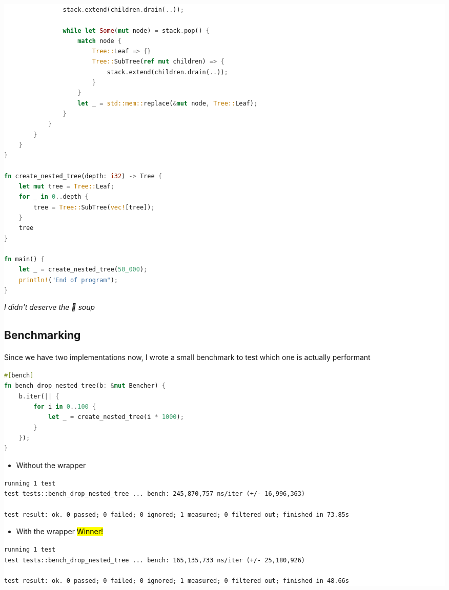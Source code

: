 ```rust
                stack.extend(children.drain(..));

                while let Some(mut node) = stack.pop() {
                    match node {
                        Tree::Leaf => {}
                        Tree::SubTree(ref mut children) => {
                            stack.extend(children.drain(..));
                        }
                    }
                    let _ = std::mem::replace(&mut node, Tree::Leaf);
                }
            }
        }
    }
}

fn create_nested_tree(depth: i32) -> Tree {
    let mut tree = Tree::Leaf;
    for _ in 0..depth {
        tree = Tree::SubTree(vec![tree]);
    }
    tree
}

fn main() {
    let _ = create_nested_tree(50_000);
    println!("End of program");
}
```

*I didn't deserve the &#x1F980; soup*

## Benchmarking
Since we have two implementations now, I wrote a small benchmark to test which one is actually performant

```rust 
#[bench]
fn bench_drop_nested_tree(b: &mut Bencher) {
    b.iter(|| {
        for i in 0..100 {
            let _ = create_nested_tree(i * 1000);
        }
    });
}
```
* Without the wrapper
```
running 1 test
test tests::bench_drop_nested_tree ... bench: 245,870,757 ns/iter (+/- 16,996,363)

test result: ok. 0 passed; 0 failed; 0 ignored; 1 measured; 0 filtered out; finished in 73.85s
```
* With the wrapper <mark>Winner!</mark>
```
running 1 test
test tests::bench_drop_nested_tree ... bench: 165,135,733 ns/iter (+/- 25,180,926)

test result: ok. 0 passed; 0 failed; 0 ignored; 1 measured; 0 filtered out; finished in 48.66s
```